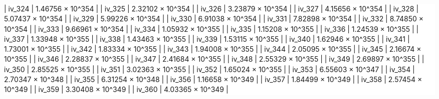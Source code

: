 | iv_324 | 1.46756 × 10^354 |
| iv_325 | 2.32102 × 10^354 |
| iv_326 | 3.23879 × 10^354 |
| iv_327 | 4.15656 × 10^354 |
| iv_328 | 5.07437 × 10^354 |
| iv_329 | 5.99226 × 10^354 |
| iv_330 | 6.91038 × 10^354 |
| iv_331 | 7.82898 × 10^354 |
| iv_332 | 8.74850 × 10^354 |
| iv_333 | 9.66961 × 10^354 |
| iv_334 | 1.05932 × 10^355 |
| iv_335 | 1.15208 × 10^355 |
| iv_336 | 1.24539 × 10^355 |
| iv_337 | 1.33948 × 10^355 |
| iv_338 | 1.43463 × 10^355 |
| iv_339 | 1.53115 × 10^355 |
| iv_340 | 1.62946 × 10^355 |
| iv_341 | 1.73001 × 10^355 |
| iv_342 | 1.83334 × 10^355 |
| iv_343 | 1.94008 × 10^355 |
| iv_344 | 2.05095 × 10^355 |
| iv_345 | 2.16674 × 10^355 |
| iv_346 | 2.28837 × 10^355 |
| iv_347 | 2.41684 × 10^355 |
| iv_348 | 2.55329 × 10^355 |
| iv_349 | 2.69897 × 10^355 |
| iv_350 | 2.85525 × 10^355 |
| iv_351 | 3.02363 × 10^355 |
| iv_352 | 1.65024 × 10^355 |
| iv_353 | 6.55603 × 10^347 |
| iv_354 | 2.70347 × 10^348 |
| iv_355 | 6.31254 × 10^348 |
| iv_356 | 1.16658 × 10^349 |
| iv_357 | 1.84499 × 10^349 |
| iv_358 | 2.57454 × 10^349 |
| iv_359 | 3.30408 × 10^349 |
| iv_360 | 4.03365 × 10^349 |